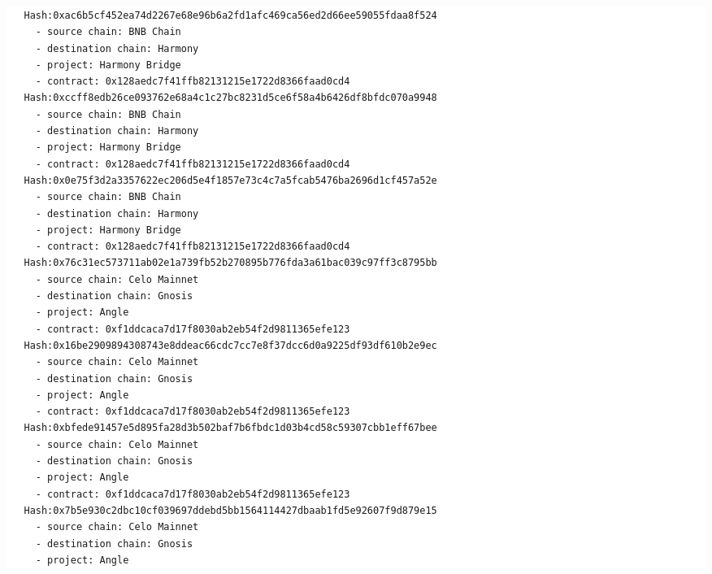        Hash:0xac6b5cf452ea74d2267e68e96b6a2fd1afc469ca56ed2d66ee59055fdaa8f524
         - source chain: BNB Chain
         - destination chain: Harmony
         - project: Harmony Bridge
         - contract: 0x128aedc7f41ffb82131215e1722d8366faad0cd4
       Hash:0xccff8edb26ce093762e68a4c1c27bc8231d5ce6f58a4b6426df8bfdc070a9948
         - source chain: BNB Chain
         - destination chain: Harmony
         - project: Harmony Bridge
         - contract: 0x128aedc7f41ffb82131215e1722d8366faad0cd4
       Hash:0x0e75f3d2a3357622ec206d5e4f1857e73c4c7a5fcab5476ba2696d1cf457a52e
         - source chain: BNB Chain
         - destination chain: Harmony
         - project: Harmony Bridge
         - contract: 0x128aedc7f41ffb82131215e1722d8366faad0cd4
       Hash:0x76c31ec573711ab02e1a739fb52b270895b776fda3a61bac039c97ff3c8795bb
         - source chain: Celo Mainnet
         - destination chain: Gnosis
         - project: Angle
         - contract: 0xf1ddcaca7d17f8030ab2eb54f2d9811365efe123
       Hash:0x16be2909894308743e8ddeac66cdc7cc7e8f37dcc6d0a9225df93df610b2e9ec
         - source chain: Celo Mainnet
         - destination chain: Gnosis
         - project: Angle
         - contract: 0xf1ddcaca7d17f8030ab2eb54f2d9811365efe123
       Hash:0xbfede91457e5d895fa28d3b502baf7b6fbdc1d03b4cd58c59307cbb1eff67bee
         - source chain: Celo Mainnet
         - destination chain: Gnosis
         - project: Angle
         - contract: 0xf1ddcaca7d17f8030ab2eb54f2d9811365efe123
       Hash:0x7b5e930c2dbc10cf039697ddebd5bb1564114427dbaab1fd5e92607f9d879e15
         - source chain: Celo Mainnet
         - destination chain: Gnosis
         - project: Angle

